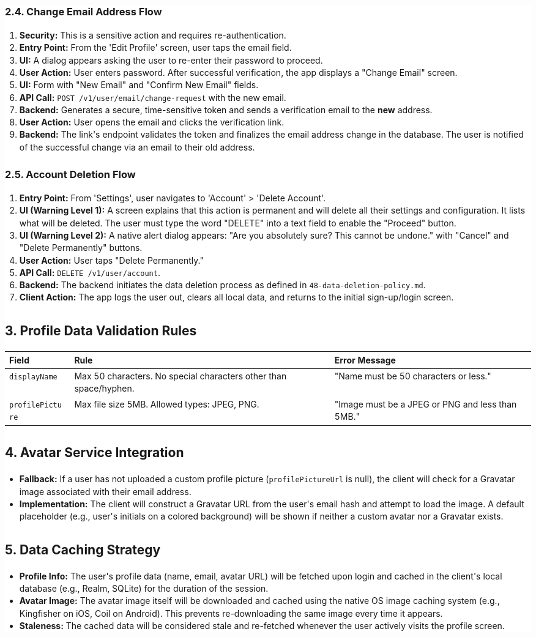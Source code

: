 ### 2.4. Change Email Address Flow
1.  **Security:** This is a sensitive action and requires re-authentication.
2.  **Entry Point:** From the 'Edit Profile' screen, user taps the email field.
3.  **UI:** A dialog appears asking the user to re-enter their password to proceed.
4.  **User Action:** User enters password. After successful verification, the app displays a "Change Email" screen.
5.  **UI:** Form with "New Email" and "Confirm New Email" fields.
6.  **API Call:** `POST /v1/user/email/change-request` with the new email.
7.  **Backend:** Generates a secure, time-sensitive token and sends a verification email to the **new** address.
8.  **User Action:** User opens the email and clicks the verification link.
9.  **Backend:** The link's endpoint validates the token and finalizes the email address change in the database. The user is notified of the successful change via an email to their old address.

### 2.5. Account Deletion Flow
1.  **Entry Point:** From 'Settings', user navigates to 'Account' > 'Delete Account'.
2.  **UI (Warning Level 1):** A screen explains that this action is permanent and will delete all their settings and configuration. It lists what will be deleted. The user must type the word "DELETE" into a text field to enable the "Proceed" button.
3.  **UI (Warning Level 2):** A native alert dialog appears: "Are you absolutely sure? This cannot be undone." with "Cancel" and "Delete Permanently" buttons.
4.  **User Action:** User taps "Delete Permanently."
5.  **API Call:** `DELETE /v1/user/account`.
6.  **Backend:** The backend initiates the data deletion process as defined in `48-data-deletion-policy.md`.
7.  **Client Action:** The app logs the user out, clears all local data, and returns to the initial sign-up/login screen.

## 3. Profile Data Validation Rules
| Field | Rule | Error Message |
| :--- | :--- | :--- |
| `displayName` | Max 50 characters. No special characters other than space/hyphen. | "Name must be 50 characters or less." |
| `profilePicture` | Max file size 5MB. Allowed types: JPEG, PNG. | "Image must be a JPEG or PNG and less than 5MB." |

## 4. Avatar Service Integration
-   **Fallback:** If a user has not uploaded a custom profile picture (`profilePictureUrl` is null), the client will check for a Gravatar image associated with their email address.
-   **Implementation:** The client will construct a Gravatar URL from the user's email hash and attempt to load the image. A default placeholder (e.g., user's initials on a colored background) will be shown if neither a custom avatar nor a Gravatar exists.

## 5. Data Caching Strategy
-   **Profile Info:** The user's profile data (name, email, avatar URL) will be fetched upon login and cached in the client's local database (e.g., Realm, SQLite) for the duration of the session.
-   **Avatar Image:** The avatar image itself will be downloaded and cached using the native OS image caching system (e.g., Kingfisher on iOS, Coil on Android). This prevents re-downloading the same image every time it appears.
-   **Staleness:** The cached data will be considered stale and re-fetched whenever the user actively visits the profile screen.
